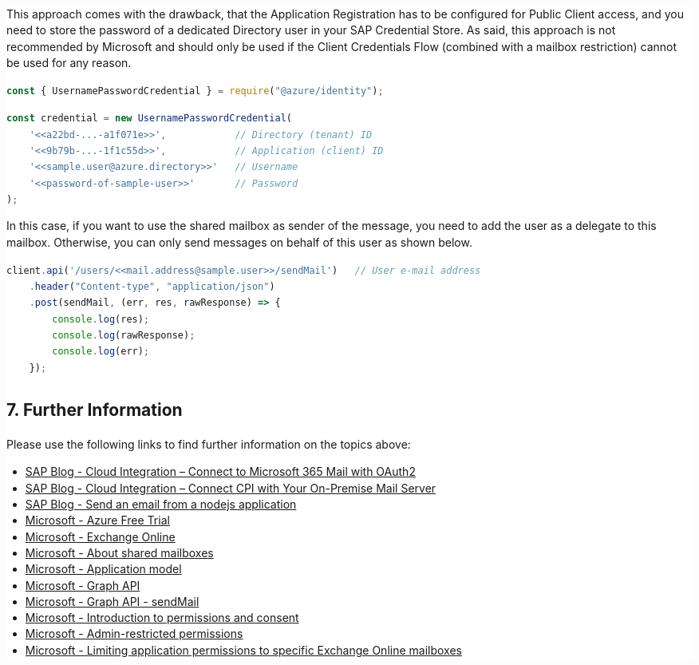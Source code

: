 This approach comes with the drawback, that the Application Registration has to be configured for Public Client access, and you need to store the password of a dedicated Directory user in your SAP Credential Store. As said, this approach is not recommended by Microsoft and should only be used if the Client Credentials Flow (combined with a mailbox restriction) cannot be used for any reason. 

```js
const { UsernamePasswordCredential } = require("@azure/identity");
```

```js
const credential = new UsernamePasswordCredential(
    '<<a22bd-...-a1f071e>>',            // Directory (tenant) ID
    '<<9b79b-...-1f1c55d>>',            // Application (client) ID
    '<<sample.user@azure.directory>>'   // Username
    '<<password-of-sample-user>>'       // Password
);
```

In this case, if you want to use the shared mailbox as sender of the message, you need to add the user as a delegate to this mailbox. Otherwise, you can only send messages on behalf of this user as shown below. 

```js
client.api('/users/<<mail.address@sample.user>>/sendMail')   // User e-mail address
    .header("Content-type", "application/json")
    .post(sendMail, (err, res, rawResponse) => {
        console.log(res);
        console.log(rawResponse);
        console.log(err);
    });
```

## 7. Further Information

Please use the following links to find further information on the topics above:

* [SAP Blog - Cloud Integration – Connect to Microsoft 365 Mail with OAuth2](https://blogs.sap.com/2020/08/20/cloud-intgration-connect-to-microsoft-365-mail-with-oauth2/)
* [SAP Blog - Cloud Integration – Connect CPI with Your On-Premise Mail Server](https://blogs.sap.com/2020/01/08/cloud-integration-connect-cpi-with-your-on-premise-mail-server/)
* [SAP Blog - Send an email from a nodejs application](https://blogs.sap.com/2019/11/28/send-an-email-from-a-nodejs-application/)
* [Microsoft - Azure Free Trial](https://azure.microsoft.com/en-us/free/)
* [Microsoft - Exchange Online](https://www.microsoft.com/en-us/microsoft-365/exchange/exchange-online)
* [Microsoft - About shared mailboxes](https://learn.microsoft.com/en-us/microsoft-365/admin/email/about-shared-mailboxes?view=o365-worldwide)
* [Microsoft - Application model](https://learn.microsoft.com/en-us/azure/active-directory/develop/application-model)
* [Microsoft - Graph API](https://learn.microsoft.com/en-us/graph/overview)
* [Microsoft - Graph API - sendMail](https://learn.microsoft.com/en-us/graph/api/user-sendmail)
* [Microsoft - Introduction to permissions and consent](https://learn.microsoft.com/en-us/azure/active-directory/develop/permissions-consent-overview)
* [Microsoft - Admin-restricted permissions](https://learn.microsoft.com/en-us/azure/active-directory/develop/v2-permissions-and-consent#admin-restricted-permissions)
* [Microsoft - Limiting application permissions to specific Exchange Online mailboxes](https://learn.microsoft.com/en-us/graph/auth-limit-mailbox-access)